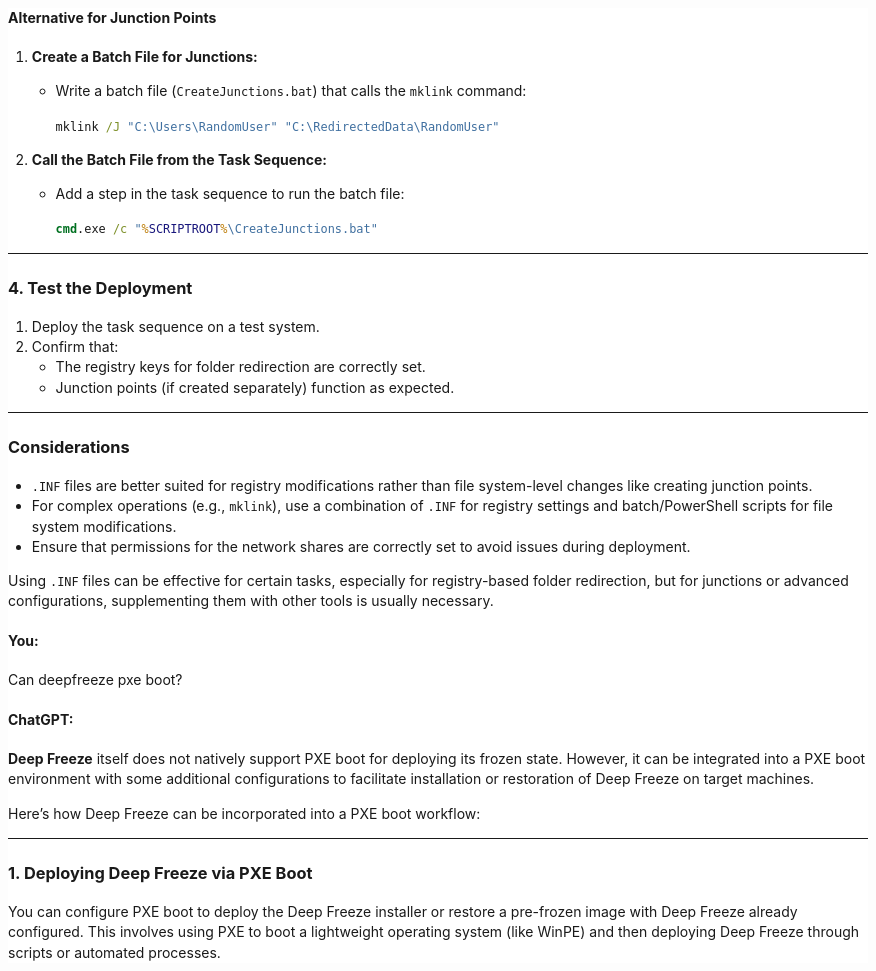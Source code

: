 #### **Alternative for Junction Points**

1. **Create a Batch File for Junctions:**
   - Write a batch file (`CreateJunctions.bat`) that calls the `mklink` command:
     ```cmd
     mklink /J "C:\Users\RandomUser" "C:\RedirectedData\RandomUser"
     ```

2. **Call the Batch File from the Task Sequence:**
   - Add a step in the task sequence to run the batch file:
     ```cmd
     cmd.exe /c "%SCRIPTROOT%\CreateJunctions.bat"
     ```

---

### **4. Test the Deployment**

1. Deploy the task sequence on a test system.
2. Confirm that:
   - The registry keys for folder redirection are correctly set.
   - Junction points (if created separately) function as expected.

---

### **Considerations**

- `.INF` files are better suited for registry modifications rather than file system-level changes like creating junction points.
- For complex operations (e.g., `mklink`), use a combination of `.INF` for registry settings and batch/PowerShell scripts for file system modifications.
- Ensure that permissions for the network shares are correctly set to avoid issues during deployment.

Using `.INF` files can be effective for certain tasks, especially for registry-based folder redirection, but for junctions or advanced configurations, supplementing them with other tools is usually necessary.


#### You:
Can deepfreeze pxe boot? 

#### ChatGPT:
**Deep Freeze** itself does not natively support PXE boot for deploying its frozen state. However, it can be integrated into a PXE boot environment with some additional configurations to facilitate installation or restoration of Deep Freeze on target machines.

Here’s how Deep Freeze can be incorporated into a PXE boot workflow:

---

### **1. Deploying Deep Freeze via PXE Boot**

You can configure PXE boot to deploy the Deep Freeze installer or restore a pre-frozen image with Deep Freeze already configured. This involves using PXE to boot a lightweight operating system (like WinPE) and then deploying Deep Freeze through scripts or automated processes.
